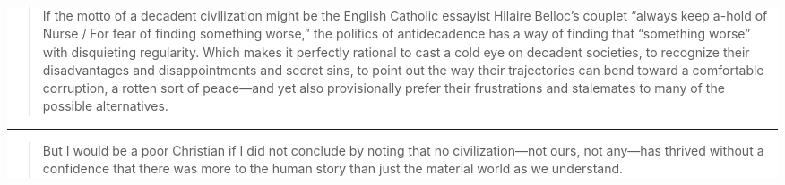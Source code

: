 > If the motto of a decadent civilization might be the English Catholic essayist Hilaire Belloc’s couplet “always keep a-hold of Nurse / For fear of finding something worse,” the politics of antidecadence has a way of finding that “something worse” with disquieting regularity. Which makes it perfectly rational to cast a cold eye on decadent societies, to recognize their disadvantages and disappointments and secret sins, to point out the way their trajectories can bend toward a comfortable corruption, a rotten sort of peace—and yet also provisionally prefer their frustrations and stalemates to many of the possible alternatives.

<hr>

> But I would be a poor Christian if I did not conclude by noting that no civilization—not ours, not any—has thrived without a confidence that there was more to the human story than just the material world as we understand.